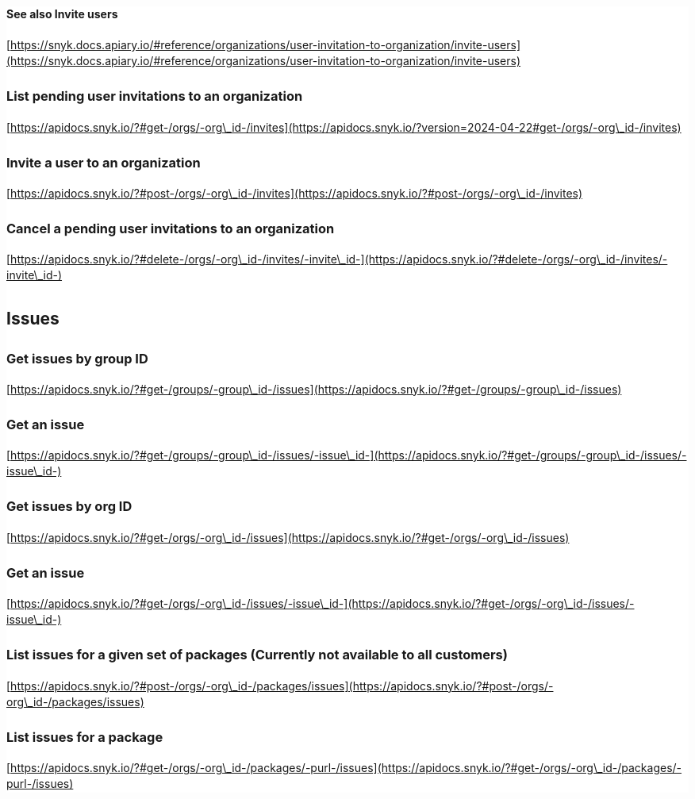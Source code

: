 #### See also Invite users

[https://snyk.docs.apiary.io/#reference/organizations/user-invitation-to-organization/invite-users](https://snyk.docs.apiary.io/#reference/organizations/user-invitation-to-organization/invite-users)

### List pending user invitations to an organization

[https://apidocs.snyk.io/?#get-/orgs/-org\_id-/invites](https://apidocs.snyk.io/?version=2024-04-22#get-/orgs/-org\_id-/invites)

### Invite a user to an organization

[https://apidocs.snyk.io/?#post-/orgs/-org\_id-/invites](https://apidocs.snyk.io/?#post-/orgs/-org\_id-/invites)

### Cancel a pending user invitations to an organization

[https://apidocs.snyk.io/?#delete-/orgs/-org\_id-/invites/-invite\_id-](https://apidocs.snyk.io/?#delete-/orgs/-org\_id-/invites/-invite\_id-)

## Issues

### Get issues by group ID

[https://apidocs.snyk.io/?#get-/groups/-group\_id-/issues](https://apidocs.snyk.io/?#get-/groups/-group\_id-/issues)

### Get an issue

[https://apidocs.snyk.io/?#get-/groups/-group\_id-/issues/-issue\_id-](https://apidocs.snyk.io/?#get-/groups/-group\_id-/issues/-issue\_id-)

### Get issues by org ID

[https://apidocs.snyk.io/?#get-/orgs/-org\_id-/issues](https://apidocs.snyk.io/?#get-/orgs/-org\_id-/issues)

### Get an issue

[https://apidocs.snyk.io/?#get-/orgs/-org\_id-/issues/-issue\_id-](https://apidocs.snyk.io/?#get-/orgs/-org\_id-/issues/-issue\_id-)

### List issues for a given set of packages (Currently not available to all customers)

[https://apidocs.snyk.io/?#post-/orgs/-org\_id-/packages/issues](https://apidocs.snyk.io/?#post-/orgs/-org\_id-/packages/issues)

### List issues for a package

[https://apidocs.snyk.io/?#get-/orgs/-org\_id-/packages/-purl-/issues](https://apidocs.snyk.io/?#get-/orgs/-org\_id-/packages/-purl-/issues)
